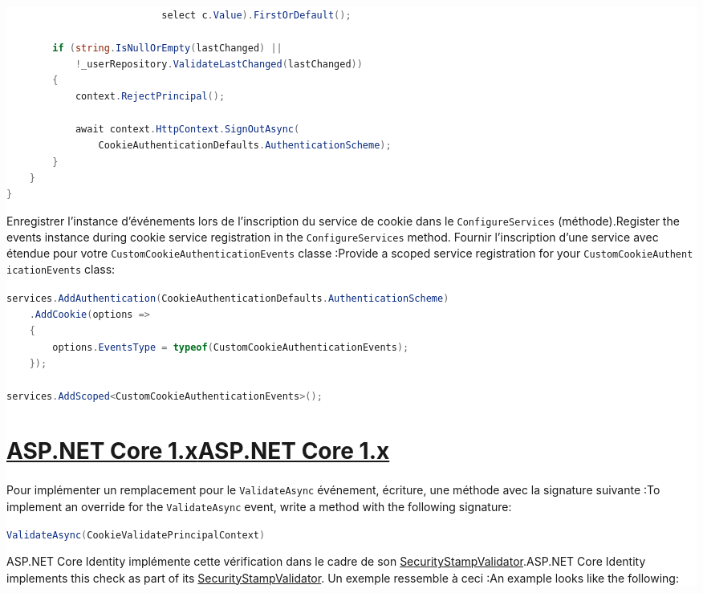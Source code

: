 ```csharp
                           select c.Value).FirstOrDefault();

        if (string.IsNullOrEmpty(lastChanged) ||
            !_userRepository.ValidateLastChanged(lastChanged))
        {
            context.RejectPrincipal();

            await context.HttpContext.SignOutAsync(
                CookieAuthenticationDefaults.AuthenticationScheme);
        }
    }
}
```

<span data-ttu-id="6cada-338">Enregistrer l’instance d’événements lors de l’inscription du service de cookie dans le `ConfigureServices` (méthode).</span><span class="sxs-lookup"><span data-stu-id="6cada-338">Register the events instance during cookie service registration in the `ConfigureServices` method.</span></span> <span data-ttu-id="6cada-339">Fournir l’inscription d’une service avec étendue pour votre `CustomCookieAuthenticationEvents` classe :</span><span class="sxs-lookup"><span data-stu-id="6cada-339">Provide a scoped service registration for your `CustomCookieAuthenticationEvents` class:</span></span>

```csharp
services.AddAuthentication(CookieAuthenticationDefaults.AuthenticationScheme)
    .AddCookie(options =>
    {
        options.EventsType = typeof(CustomCookieAuthenticationEvents);
    });

services.AddScoped<CustomCookieAuthenticationEvents>();
```

# <a name="aspnet-core-1xtabaspnetcore1x"></a>[<span data-ttu-id="6cada-340">ASP.NET Core 1.x</span><span class="sxs-lookup"><span data-stu-id="6cada-340">ASP.NET Core 1.x</span></span>](#tab/aspnetcore1x)

<span data-ttu-id="6cada-341">Pour implémenter un remplacement pour le `ValidateAsync` événement, écriture, une méthode avec la signature suivante :</span><span class="sxs-lookup"><span data-stu-id="6cada-341">To implement an override for the `ValidateAsync` event, write a method with the following signature:</span></span>

```csharp
ValidateAsync(CookieValidatePrincipalContext)
```

<span data-ttu-id="6cada-342">ASP.NET Core Identity implémente cette vérification dans le cadre de son [SecurityStampValidator](/dotnet/api/microsoft.aspnetcore.identity.securitystampvalidator-1.validateasync).</span><span class="sxs-lookup"><span data-stu-id="6cada-342">ASP.NET Core Identity implements this check as part of its [SecurityStampValidator](/dotnet/api/microsoft.aspnetcore.identity.securitystampvalidator-1.validateasync).</span></span> <span data-ttu-id="6cada-343">Un exemple ressemble à ceci :</span><span class="sxs-lookup"><span data-stu-id="6cada-343">An example looks like the following:</span></span>
